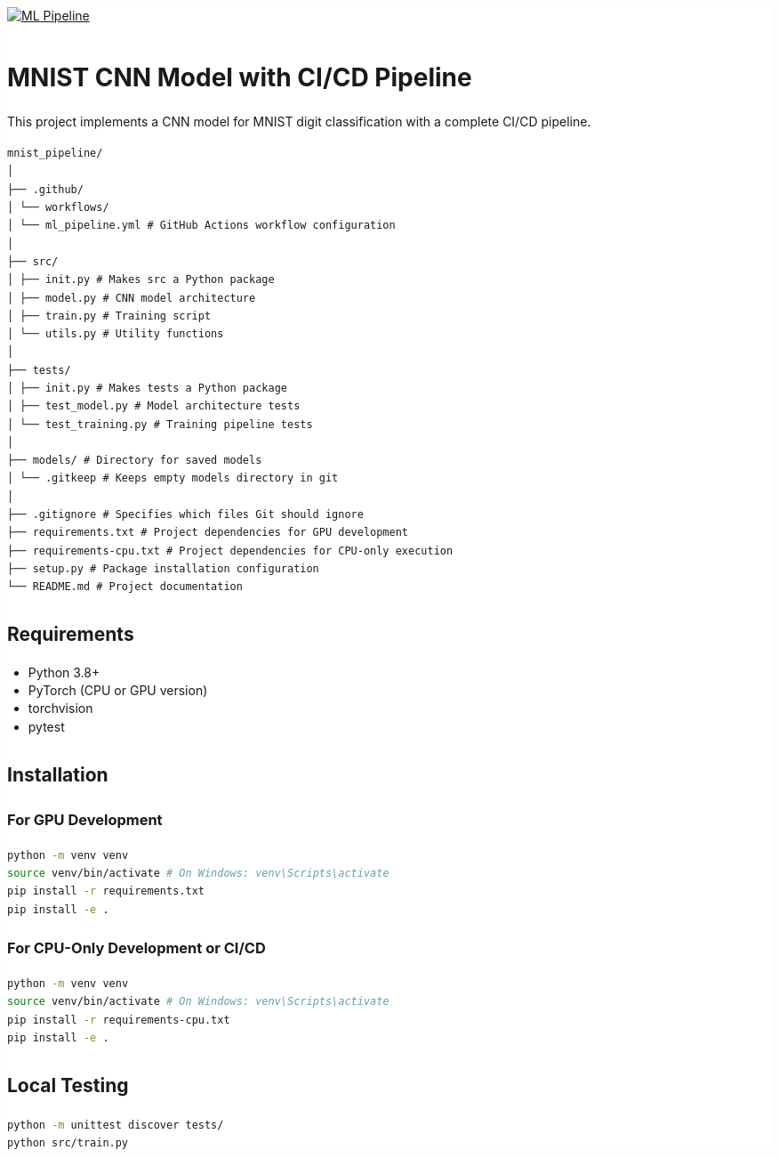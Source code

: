 [![ML Pipeline](https://github.com/SunilKV123/ERAv3-Session6/actions/workflows/ml_pipeline.yml/badge.svg)](https://github.com/SunilKV123/ERAv3-Session6/actions/workflows/ml_pipeline.yml)

# MNIST CNN Model with CI/CD Pipeline

This project implements a CNN model for MNIST digit classification with a complete CI/CD pipeline.

    mnist_pipeline/
    │
    ├── .github/
    │ └── workflows/
    │ └── ml_pipeline.yml # GitHub Actions workflow configuration
    │
    ├── src/
    │ ├── init.py # Makes src a Python package
    │ ├── model.py # CNN model architecture
    │ ├── train.py # Training script
    │ └── utils.py # Utility functions
    │
    ├── tests/
    │ ├── init.py # Makes tests a Python package
    │ ├── test_model.py # Model architecture tests
    │ └── test_training.py # Training pipeline tests
    │
    ├── models/ # Directory for saved models
    │ └── .gitkeep # Keeps empty models directory in git
    │
    ├── .gitignore # Specifies which files Git should ignore
    ├── requirements.txt # Project dependencies for GPU development
    ├── requirements-cpu.txt # Project dependencies for CPU-only execution
    ├── setup.py # Package installation configuration
    └── README.md # Project documentation

## Requirements
- Python 3.8+
- PyTorch (CPU or GPU version)
- torchvision
- pytest

## Installation

### For GPU Development
```bash
python -m venv venv
source venv/bin/activate # On Windows: venv\Scripts\activate
pip install -r requirements.txt
pip install -e .
```
### For CPU-Only Development or CI/CD
```bash
python -m venv venv
source venv/bin/activate # On Windows: venv\Scripts\activate
pip install -r requirements-cpu.txt
pip install -e .
```
## Local Testing
```bash
python -m unittest discover tests/
python src/train.py
```
